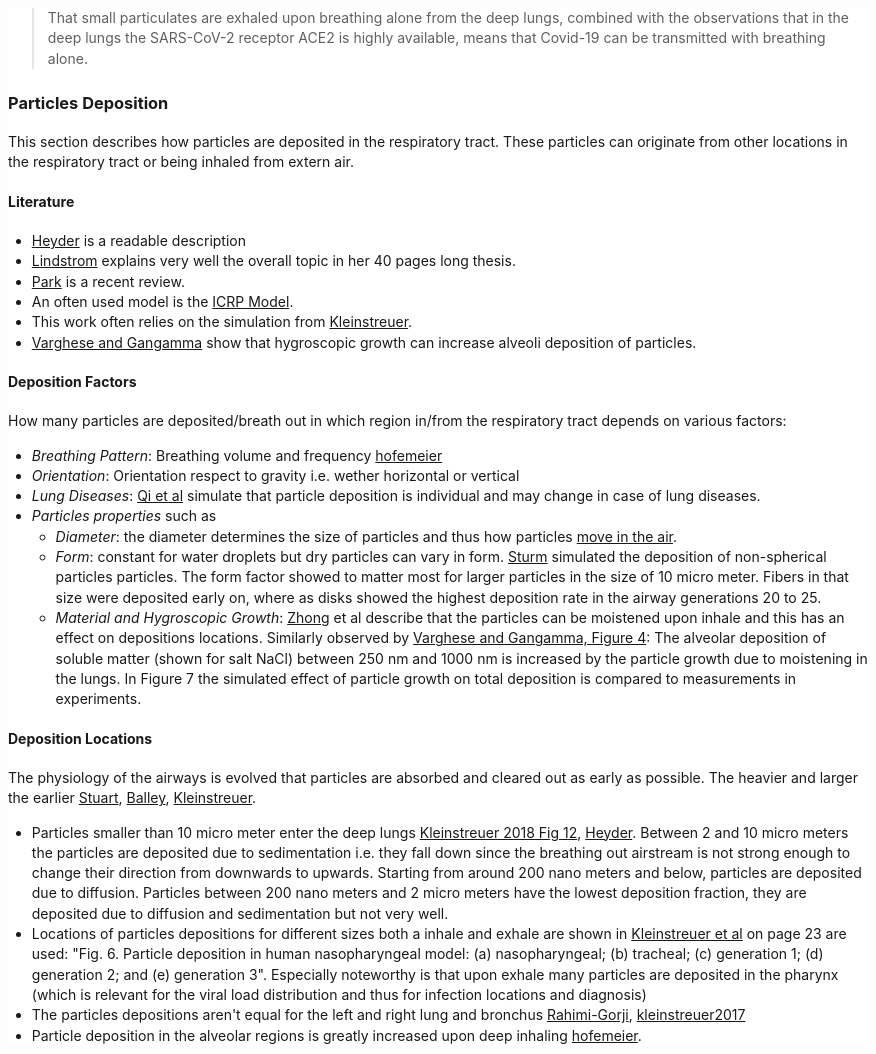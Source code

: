 > That small particulates are exhaled upon breathing alone from the deep lungs, combined with the observations that in the deep lungs the SARS-CoV-2 receptor ACE2 is highly available, means that Covid-19 can be transmitted with breathing alone.


### Particles Deposition
This section describes how particles are deposited in the respiratory tract. These particles can originate from other locations in the respiratory tract or being inhaled from extern air.

#### Literature
* [Heyder](#heyder-2004) is a readable description  
* [Lindstrom](#lindstrom) explains very well the overall topic in her 40 pages long thesis. 
* [Park](#park) is a recent review. 
* An often used model is the [ICRP Model](#bailey). 
* This work often relies on the simulation from [Kleinstreuer](#kleinstreuer-2018).
* [Varghese and Gangamma](#varghese) show that hygroscopic growth can increase alveoli deposition of particles.

#### Deposition Factors
How many particles are deposited/breath out in which region in/from the respiratory tract depends on various factors:
- _Breathing Pattern_: Breathing volume and frequency [hofemeier](#hofemeier)
- _Orientation_: Orientation respect to gravity i.e. wether horizontal or vertical
- _Lung Diseases_: [Qi et al](#qi) simulate that particle deposition is individual and may change in case of lung diseases.
- _Particles properties_ such as 
  - _Diameter_: the diameter determines the size of particles and thus how particles [move in the air](#objects-moving-in-the-air). 
  - _Form_: constant for water droplets but dry particles can vary in form. [Sturm](#sturm) simulated the deposition of  non-spherical particles particles. The form factor showed to matter most for larger particles in the size of 10 micro meter. Fibers in that size were deposited early on, where as disks showed the highest deposition rate in the airway generations 20 to 25.
  - _Material and Hygroscopic Growth_: [Zhong](#zhong-2018) et al describe that the particles can be moistened upon inhale and this has an effect on depositions locations. Similarly observed by [Varghese and Gangamma, Figure 4](#varghese): The alveolar deposition of soluble matter (shown for salt NaCl) between 250 nm and 1000 nm is increased by the particle growth due to moistening in the lungs. In Figure 7 the simulated effect of particle growth on total deposition is compared to measurements in experiments.  

 
#### Deposition Locations
The physiology of the airways is evolved that particles are absorbed and cleared out as early as possible. The heavier and larger the earlier [Stuart](#stuart), [Balley](#bailey), [Kleinstreuer](#kleinstreuer-2018).
* Particles smaller than 10 micro meter enter the deep lungs [Kleinstreuer 2018 Fig 12](#kleinstreuer-2018), [Heyder](#heyder-2004). Between 2 and 10 micro meters the particles are deposited due to sedimentation i.e. they fall down since the breathing out airstream is not strong enough to change their direction from downwards to upwards. Starting from around 200 nano meters and below, particles are deposited due to diffusion. Particles between 200 nano meters and 2 micro meters have the lowest deposition fraction, they are deposited due to diffusion and sedimentation but not very well. 
* Locations of particles depositions for different sizes both a inhale and exhale are shown in [Kleinstreuer et al](#kleinstreuer-2018) on page 23 are used: "Fig. 6. Particle deposition in human nasopharyngeal model: (a) nasopharyngeal; (b) tracheal; (c) generation 1; (d) generation 2; and (e) generation 3". Especially noteworthy is that upon exhale many particles are deposited in the pharynx (which is relevant for the viral load distribution and thus for infection locations and diagnosis)
* The particles depositions aren't equal for the left and right lung and bronchus [Rahimi-Gorji](#rahimi-gorji), [kleinstreuer2017](#kleinstreuer-2017)
* Particle deposition in the alveolar regions is greatly increased upon deep inhaling [hofemeier](#hofemeier).

